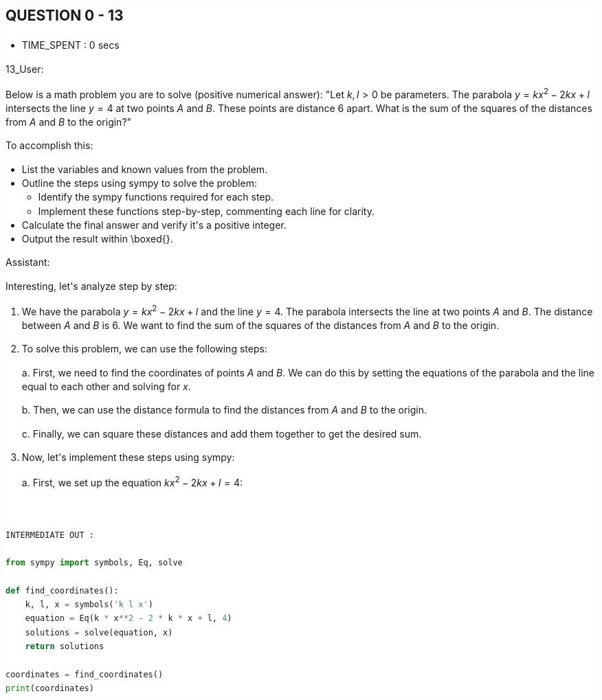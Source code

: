 

## QUESTION 0 - 13 
- TIME_SPENT : 0 secs

13_User:

Below is a math problem you are to solve (positive numerical answer):
"Let $k, l > 0$ be parameters. The parabola $y = kx^2 - 2kx + l$ intersects the line $y = 4$ at two points $A$ and $B$. These points are distance 6 apart. What is the sum of the squares of the distances from $A$ and $B$ to the origin?"

To accomplish this:
- List the variables and known values from the problem.
- Outline the steps using sympy to solve the problem:
  * Identify the sympy functions required for each step.
  * Implement these functions step-by-step, commenting each line for clarity.
- Calculate the final answer and verify it's a positive integer.
- Output the result within \boxed{}.

Assistant:

Interesting, let's analyze step by step:



1. We have the parabola $y = kx^2 - 2kx + l$ and the line $y = 4$. The parabola intersects the line at two points $A$ and $B$. The distance between $A$ and $B$ is 6. We want to find the sum of the squares of the distances from $A$ and $B$ to the origin.

2. To solve this problem, we can use the following steps:

   a. First, we need to find the coordinates of points $A$ and $B$. We can do this by setting the equations of the parabola and the line equal to each other and solving for $x$.

   b. Then, we can use the distance formula to find the distances from $A$ and $B$ to the origin.

   c. Finally, we can square these distances and add them together to get the desired sum.

3. Now, let's implement these steps using sympy:

   a. First, we set up the equation $kx^2 - 2kx + l = 4$:

```python


INTERMEDIATE OUT :

from sympy import symbols, Eq, solve

def find_coordinates():
    k, l, x = symbols('k l x')
    equation = Eq(k * x**2 - 2 * k * x + l, 4)
    solutions = solve(equation, x)
    return solutions

coordinates = find_coordinates()
print(coordinates)
```
